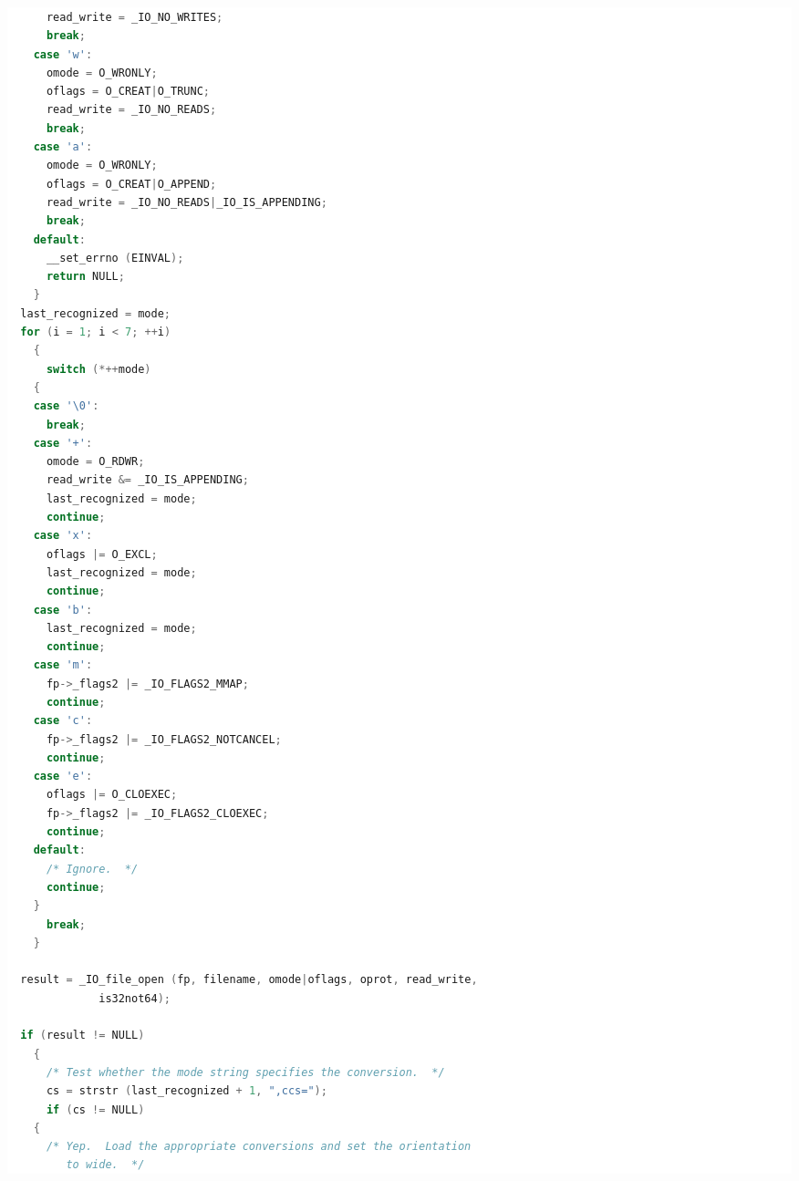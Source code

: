 ```c
      read_write = _IO_NO_WRITES;
      break;
    case 'w':
      omode = O_WRONLY;
      oflags = O_CREAT|O_TRUNC;
      read_write = _IO_NO_READS;
      break;
    case 'a':
      omode = O_WRONLY;
      oflags = O_CREAT|O_APPEND;
      read_write = _IO_NO_READS|_IO_IS_APPENDING;
      break;
    default:
      __set_errno (EINVAL);
      return NULL;
    }
  last_recognized = mode;
  for (i = 1; i < 7; ++i)
    {
      switch (*++mode)
	{
	case '\0':
	  break;
	case '+':
	  omode = O_RDWR;
	  read_write &= _IO_IS_APPENDING;
	  last_recognized = mode;
	  continue;
	case 'x':
	  oflags |= O_EXCL;
	  last_recognized = mode;
	  continue;
	case 'b':
	  last_recognized = mode;
	  continue;
	case 'm':
	  fp->_flags2 |= _IO_FLAGS2_MMAP;
	  continue;
	case 'c':
	  fp->_flags2 |= _IO_FLAGS2_NOTCANCEL;
	  continue;
	case 'e':
	  oflags |= O_CLOEXEC;
	  fp->_flags2 |= _IO_FLAGS2_CLOEXEC;
	  continue;
	default:
	  /* Ignore.  */
	  continue;
	}
      break;
    }

  result = _IO_file_open (fp, filename, omode|oflags, oprot, read_write,
			  is32not64);

  if (result != NULL)
    {
      /* Test whether the mode string specifies the conversion.  */
      cs = strstr (last_recognized + 1, ",ccs=");
      if (cs != NULL)
	{
	  /* Yep.  Load the appropriate conversions and set the orientation
	     to wide.  */
```